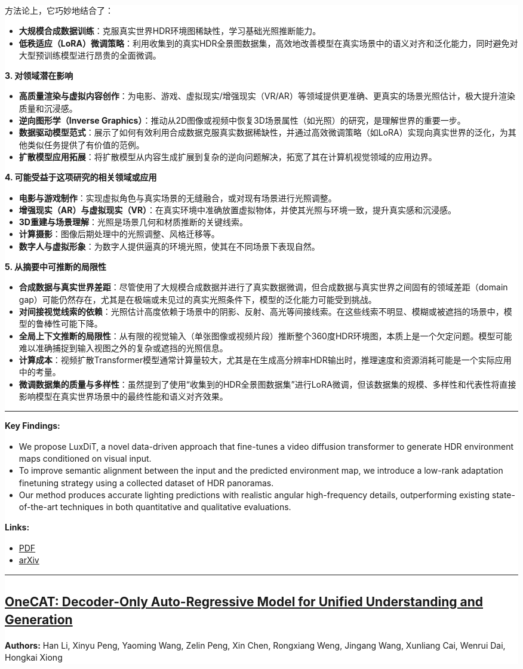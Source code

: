 方法论上，它巧妙地结合了：
*   **大规模合成数据训练**：克服真实世界HDR环境图稀缺性，学习基础光照推断能力。
*   **低秩适应（LoRA）微调策略**：利用收集到的真实HDR全景图数据集，高效地改善模型在真实场景中的语义对齐和泛化能力，同时避免对大型预训练模型进行昂贵的全面微调。

**3. 对领域潜在影响**

*   **高质量渲染与虚拟内容创作**：为电影、游戏、虚拟现实/增强现实（VR/AR）等领域提供更准确、更真实的场景光照估计，极大提升渲染质量和沉浸感。
*   **逆向图形学（Inverse Graphics）**：推动从2D图像或视频中恢复3D场景属性（如光照）的研究，是理解世界的重要一步。
*   **数据驱动模型范式**：展示了如何有效利用合成数据克服真实数据稀缺性，并通过高效微调策略（如LoRA）实现向真实世界的泛化，为其他类似任务提供了有价值的范例。
*   **扩散模型应用拓展**：将扩散模型从内容生成扩展到复杂的逆向问题解决，拓宽了其在计算机视觉领域的应用边界。

**4. 可能受益于这项研究的相关领域或应用**

*   **电影与游戏制作**：实现虚拟角色与真实场景的无缝融合，或对现有场景进行光照调整。
*   **增强现实（AR）与虚拟现实（VR）**：在真实环境中准确放置虚拟物体，并使其光照与环境一致，提升真实感和沉浸感。
*   **3D重建与场景理解**：光照是场景几何和材质推断的关键线索。
*   **计算摄影**：图像后期处理中的光照调整、风格迁移等。
*   **数字人与虚拟形象**：为数字人提供逼真的环境光照，使其在不同场景下表现自然。

**5. 从摘要中可推断的局限性**

*   **合成数据与真实世界差距**：尽管使用了大规模合成数据并进行了真实数据微调，但合成数据与真实世界之间固有的领域差距（domain gap）可能仍然存在，尤其是在极端或未见过的真实光照条件下，模型的泛化能力可能受到挑战。
*   **对间接视觉线索的依赖**：光照估计高度依赖于场景中的阴影、反射、高光等间接线索。在这些线索不明显、模糊或被遮挡的场景中，模型的鲁棒性可能下降。
*   **全局上下文推断的局限性**：从有限的视觉输入（单张图像或视频片段）推断整个360度HDR环境图，本质上是一个欠定问题。模型可能难以准确捕捉到输入视图之外的复杂或遮挡的光照信息。
*   **计算成本**：视频扩散Transformer模型通常计算量较大，尤其是在生成高分辨率HDR输出时，推理速度和资源消耗可能是一个实际应用中的考量。
*   **微调数据集的质量与多样性**：虽然提到了使用“收集到的HDR全景图数据集”进行LoRA微调，但该数据集的规模、多样性和代表性将直接影响模型在真实世界场景中的最终性能和语义对齐效果。

---

**Key Findings:**

- We propose
LuxDiT, a novel data-driven approach that fine-tunes a video diffusion
transformer to generate HDR environment maps conditioned on visual input.
- To improve semantic alignment between the
input and the predicted environment map, we introduce a low-rank adaptation
finetuning strategy using a collected dataset of HDR panoramas.
- Our method
produces accurate lighting predictions with realistic angular high-frequency
details, outperforming existing state-of-the-art techniques in both
quantitative and qualitative evaluations.

**Links:**

- [PDF](http://arxiv.org/pdf/2509.03680v1)
- [arXiv](https://arxiv.org/abs/2509.03680v1)

---

<a id='2509.03498v1'></a>
## [OneCAT: Decoder-Only Auto-Regressive Model for Unified Understanding and Generation](https://arxiv.org/abs/2509.03498v1)

**Authors:** Han Li, Xinyu Peng, Yaoming Wang, Zelin Peng, Xin Chen, Rongxiang Weng, Jingang Wang, Xunliang Cai, Wenrui Dai, Hongkai Xiong
